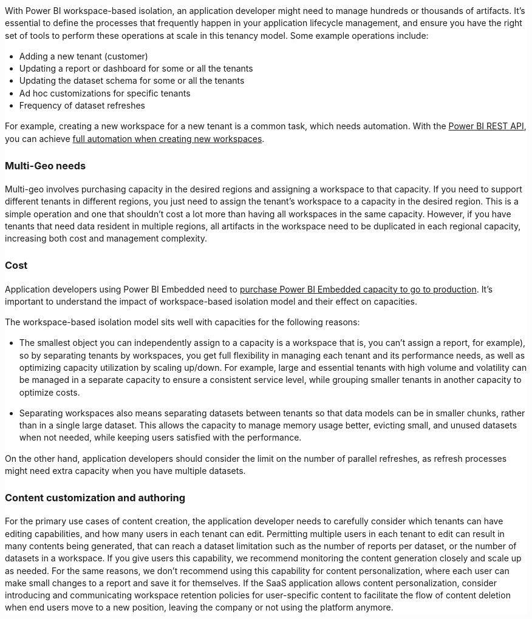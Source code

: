 With Power BI workspace-based isolation, an application developer might need to manage hundreds or thousands of artifacts. It’s essential to define the processes that frequently happen in your application lifecycle management, and ensure you have the right set of tools to perform these operations at scale in this tenancy model. Some example operations include:

   * Adding a new tenant (customer)
   * Updating a report or dashboard for some or all the tenants
   * Updating the dataset schema for some or all the tenants
   * Ad hoc customizations for specific tenants
   * Frequency of dataset refreshes

For example, creating a new workspace for a new tenant is a common task, which needs automation. With the [Power BI REST API](https://docs.microsoft.com/rest/api/power-bi/), you can achieve [full automation when creating new workspaces](https://powerbi.microsoft.com/blog/duplicate-workspaces-using-the-power-bi-rest-apis-a-step-by-step-tutorial/).

### Multi-Geo needs

Multi-geo involves purchasing capacity in the desired regions and assigning a workspace to that capacity. If you need to support different tenants in different regions, you just need to assign the tenant’s workspace to a capacity in the desired region. This is a simple operation and one that shouldn’t cost a lot more than having all workspaces in the same capacity. However, if you have tenants that need data resident in multiple regions, all artifacts in the workspace need to be duplicated in each regional capacity, increasing both cost and management complexity.

### Cost

Application developers using Power BI Embedded need to [purchase Power BI Embedded capacity to go to production](embed-sample-for-customers.md#move-to-production).  It’s important to understand the impact of workspace-based isolation model and their effect on capacities.

The workspace-based isolation model sits well with capacities for the following reasons:

   * The smallest object you can independently assign to a capacity is a workspace that is, you can’t assign a report, for example), so by separating tenants by workspaces, you get full flexibility in managing each tenant and its performance needs, as well as optimizing capacity utilization by scaling up/down. For example, large and essential tenants with high volume and volatility can be managed in a separate capacity to ensure a consistent service level, while grouping smaller tenants in another capacity to optimize costs.

   * Separating workspaces also means separating datasets between tenants so that data models can be in smaller chunks, rather than in a single large dataset. This allows the capacity to manage memory usage better, evicting small, and unused datasets when not needed, while keeping users satisfied with the performance.

On the other hand, application developers should consider the limit on the number of parallel refreshes, as refresh processes might need extra capacity when you have multiple datasets.

### Content customization and authoring

For the primary use cases of content creation, the application developer needs to carefully consider which tenants can have editing capabilities, and how many users in each tenant can edit. Permitting multiple users in each tenant to edit can result in many contents being generated, that can reach a dataset limitation such as the number of reports per dataset, or the number of datasets in a workspace. If you give users this capability, we recommend monitoring the content generation closely and scale up as needed. For the same reasons, we don’t recommend using this capability for content personalization, where each user can make small changes to a report and save it for themselves. If the SaaS application allows content personalization, consider introducing and communicating workspace retention policies for user-specific content to facilitate the flow of content deletion when end users move to a new position, leaving the company or not using the platform anymore.
